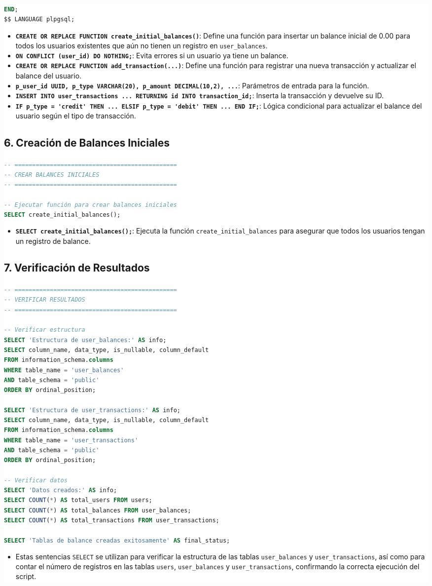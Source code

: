 ```sql
END;
$$ LANGUAGE plpgsql;
```
- **`CREATE OR REPLACE FUNCTION create_initial_balances()`**: Define una función para insertar un balance inicial de 0.00 para todos los usuarios existentes que aún no tienen un registro en `user_balances`.
- **`ON CONFLICT (user_id) DO NOTHING;`**: Evita errores si un usuario ya tiene un balance.
- **`CREATE OR REPLACE FUNCTION add_transaction(...)`**: Define una función para registrar una nueva transacción y actualizar el balance del usuario.
- **`p_user_id UUID, p_type VARCHAR(20), p_amount DECIMAL(10,2), ...`**: Parámetros de entrada para la función.
- **`INSERT INTO user_transactions ... RETURNING id INTO transaction_id;`**: Inserta la transacción y devuelve su ID.
- **`IF p_type = 'credit' THEN ... ELSIF p_type = 'debit' THEN ... END IF;`**: Lógica condicional para actualizar el balance del usuario según el tipo de transacción.

## 6. Creación de Balances Iniciales

```sql
-- ==============================================
-- CREAR BALANCES INICIALES
-- ==============================================

-- Ejecutar función para crear balances iniciales
SELECT create_initial_balances();
```
- **`SELECT create_initial_balances();`**: Ejecuta la función `create_initial_balances` para asegurar que todos los usuarios tengan un registro de balance.

## 7. Verificación de Resultados

```sql
-- ==============================================
-- VERIFICAR RESULTADOS
-- ==============================================

-- Verificar estructura
SELECT 'Estructura de user_balances:' AS info;
SELECT column_name, data_type, is_nullable, column_default
FROM information_schema.columns 
WHERE table_name = 'user_balances' 
AND table_schema = 'public'
ORDER BY ordinal_position;

SELECT 'Estructura de user_transactions:' AS info;
SELECT column_name, data_type, is_nullable, column_default
FROM information_schema.columns 
WHERE table_name = 'user_transactions' 
AND table_schema = 'public'
ORDER BY ordinal_position;

-- Verificar datos
SELECT 'Datos creados:' AS info;
SELECT COUNT(*) AS total_users FROM users;
SELECT COUNT(*) AS total_balances FROM user_balances;
SELECT COUNT(*) AS total_transactions FROM user_transactions;

SELECT 'Tablas de balance creadas exitosamente' AS final_status;
```
- Estas sentencias `SELECT` se utilizan para verificar la estructura de las tablas `user_balances` y `user_transactions`, así como para contar el número de registros en las tablas `users`, `user_balances` y `user_transactions`, confirmando la correcta ejecución del script.